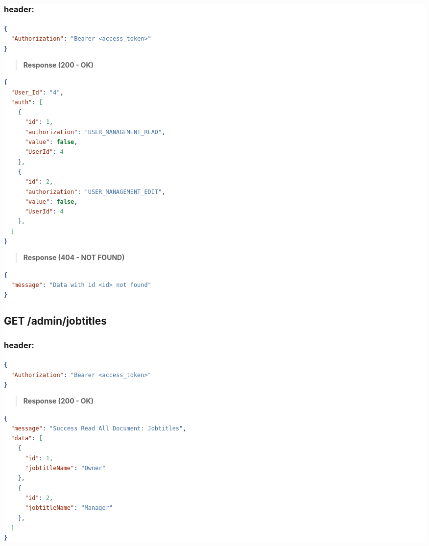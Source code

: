 ### header:

```json
{
  "Authorization": "Bearer <access_token>"
}
```

> __Response (200 - OK)__

```json
{
  "User_Id": "4",
  "auth": [
    {
      "id": 1,
      "authorization": "USER_MANAGEMENT_READ",
      "value": false,
      "UserId": 4
    },
    {
      "id": 2,
      "authorization": "USER_MANAGEMENT_EDIT",
      "value": false,
      "UserId": 4
    },
  ]
}
```

> __Response (404 - NOT FOUND)__

```json
{
  "message": "Data with id <id> not found"
}
```

## GET /admin/jobtitles

### header:

```json
{
  "Authorization": "Bearer <access_token>"
}
```

> __Response (200 - OK)__

```json
{
  "message": "Success Read All Document: Jobtitles",
  "data": [
    {
      "id": 1,
      "jobtitleName": "Owner"
    },
    {
      "id": 2,
      "jobtitleName": "Manager"
    },
  ]
}
```
